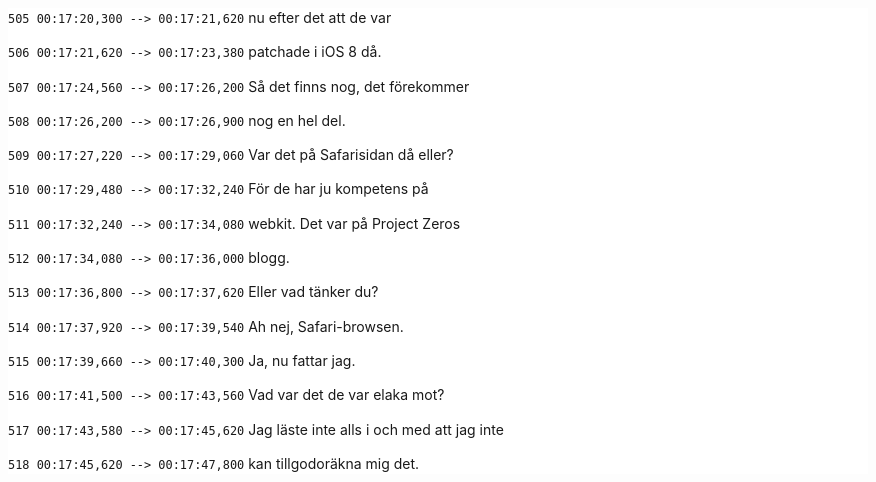 

`505 00:17:20,300 --> 00:17:21,620`
nu efter det att de var



`506 00:17:21,620 --> 00:17:23,380`
patchade i iOS 8 då.



`507 00:17:24,560 --> 00:17:26,200`
Så det finns nog, det förekommer



`508 00:17:26,200 --> 00:17:26,900`
nog en hel del.



`509 00:17:27,220 --> 00:17:29,060`
Var det på Safarisidan då eller?



`510 00:17:29,480 --> 00:17:32,240`
För de har ju kompetens på



`511 00:17:32,240 --> 00:17:34,080`
webkit. Det var på Project Zeros



`512 00:17:34,080 --> 00:17:36,000`
blogg.



`513 00:17:36,800 --> 00:17:37,620`
Eller vad tänker du?



`514 00:17:37,920 --> 00:17:39,540`
Ah nej, Safari-browsen.



`515 00:17:39,660 --> 00:17:40,300`
Ja, nu fattar jag.



`516 00:17:41,500 --> 00:17:43,560`
Vad var det de var elaka mot?



`517 00:17:43,580 --> 00:17:45,620`
Jag läste inte alls i och med att jag inte



`518 00:17:45,620 --> 00:17:47,800`
kan tillgodoräkna mig det.
